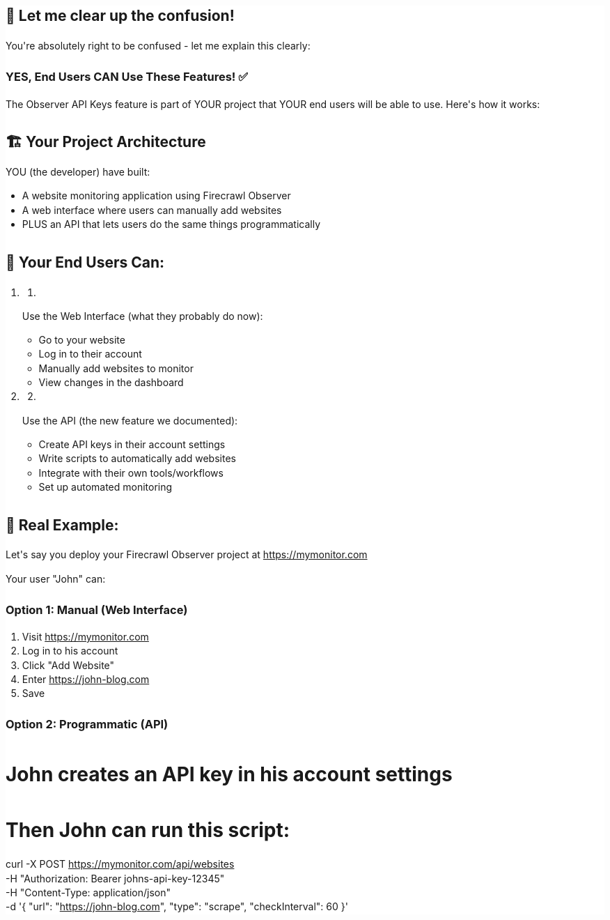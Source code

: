 ## 🤔 Let me clear up the confusion!
You're absolutely right to be confused - let me explain this clearly:

### YES, End Users CAN Use These Features! ✅
The Observer API Keys feature is part of YOUR project that YOUR end users will be able to use. Here's how it works:

## 🏗️ Your Project Architecture
YOU (the developer) have built:

- A website monitoring application using Firecrawl Observer
- A web interface where users can manually add websites
- PLUS an API that lets users do the same things programmatically
## 👥 Your End Users Can:
1. 1.
   Use the Web Interface (what they probably do now):
   
   - Go to your website
   - Log in to their account
   - Manually add websites to monitor
   - View changes in the dashboard
2. 2.
   Use the API (the new feature we documented):
   
   - Create API keys in their account settings
   - Write scripts to automatically add websites
   - Integrate with their own tools/workflows
   - Set up automated monitoring
## 🔧 Real Example:
Let's say you deploy your Firecrawl Observer project at https://mymonitor.com

Your user "John" can:

### Option 1: Manual (Web Interface)
1. Visit https://mymonitor.com
2. Log in to his account
3. Click "Add Website" 
4. Enter https://john-blog.com
5. Save

### Option 2: Programmatic (API)
# John creates an API key in his account settings
# Then John can run this script:
curl -X POST https://mymonitor.com/api/websites \
  -H "Authorization: Bearer johns-api-key-12345" \
  -H "Content-Type: application/json" \
  -d '{
    "url": "https://john-blog.com",
    "type": "scrape",
    "checkInterval": 60
  }'

